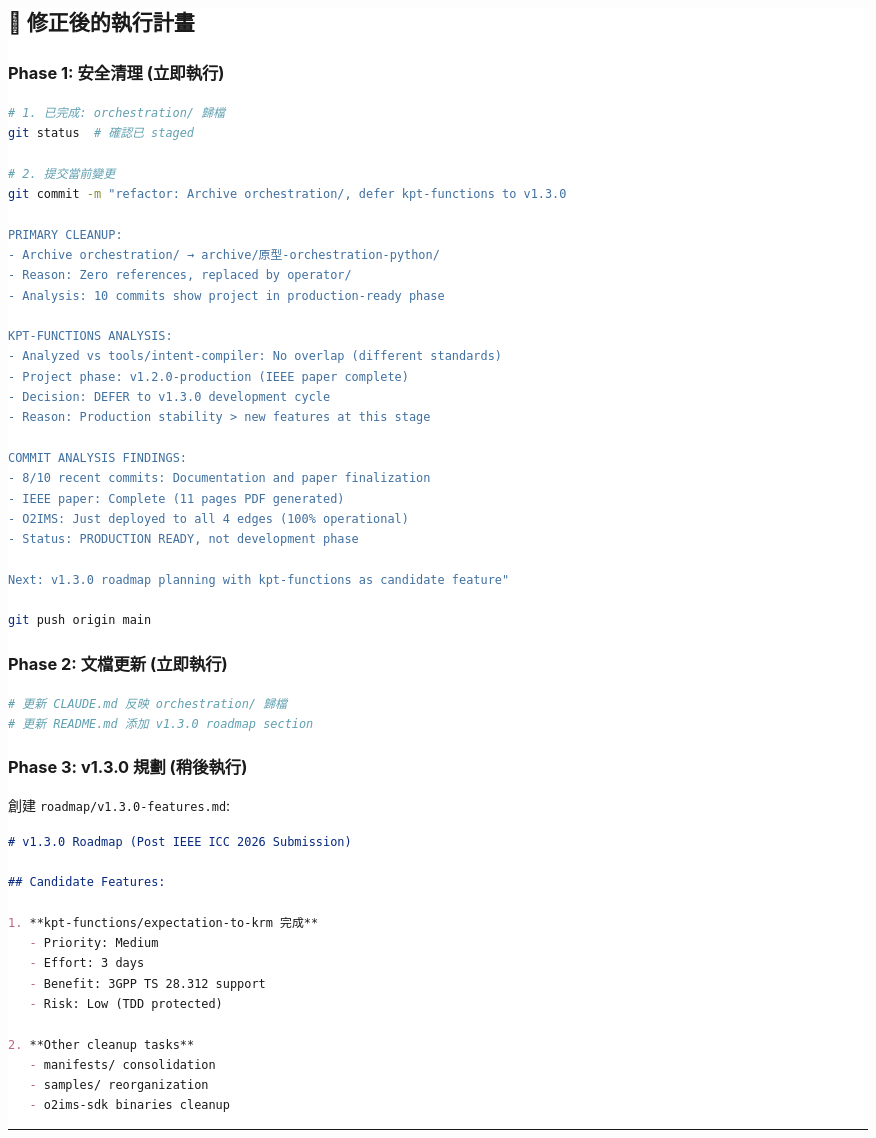 ## 🎯 **修正後的執行計畫**

### Phase 1: 安全清理 (立即執行)

```bash
# 1. 已完成: orchestration/ 歸檔
git status  # 確認已 staged

# 2. 提交當前變更
git commit -m "refactor: Archive orchestration/, defer kpt-functions to v1.3.0

PRIMARY CLEANUP:
- Archive orchestration/ → archive/原型-orchestration-python/
- Reason: Zero references, replaced by operator/
- Analysis: 10 commits show project in production-ready phase

KPT-FUNCTIONS ANALYSIS:
- Analyzed vs tools/intent-compiler: No overlap (different standards)
- Project phase: v1.2.0-production (IEEE paper complete)
- Decision: DEFER to v1.3.0 development cycle
- Reason: Production stability > new features at this stage

COMMIT ANALYSIS FINDINGS:
- 8/10 recent commits: Documentation and paper finalization
- IEEE paper: Complete (11 pages PDF generated)
- O2IMS: Just deployed to all 4 edges (100% operational)
- Status: PRODUCTION READY, not development phase

Next: v1.3.0 roadmap planning with kpt-functions as candidate feature"

git push origin main
```

### Phase 2: 文檔更新 (立即執行)

```bash
# 更新 CLAUDE.md 反映 orchestration/ 歸檔
# 更新 README.md 添加 v1.3.0 roadmap section
```

### Phase 3: v1.3.0 規劃 (稍後執行)

創建 `roadmap/v1.3.0-features.md`:
```markdown
# v1.3.0 Roadmap (Post IEEE ICC 2026 Submission)

## Candidate Features:

1. **kpt-functions/expectation-to-krm 完成**
   - Priority: Medium
   - Effort: 3 days
   - Benefit: 3GPP TS 28.312 support
   - Risk: Low (TDD protected)

2. **Other cleanup tasks**
   - manifests/ consolidation
   - samples/ reorganization
   - o2ims-sdk binaries cleanup
```

---